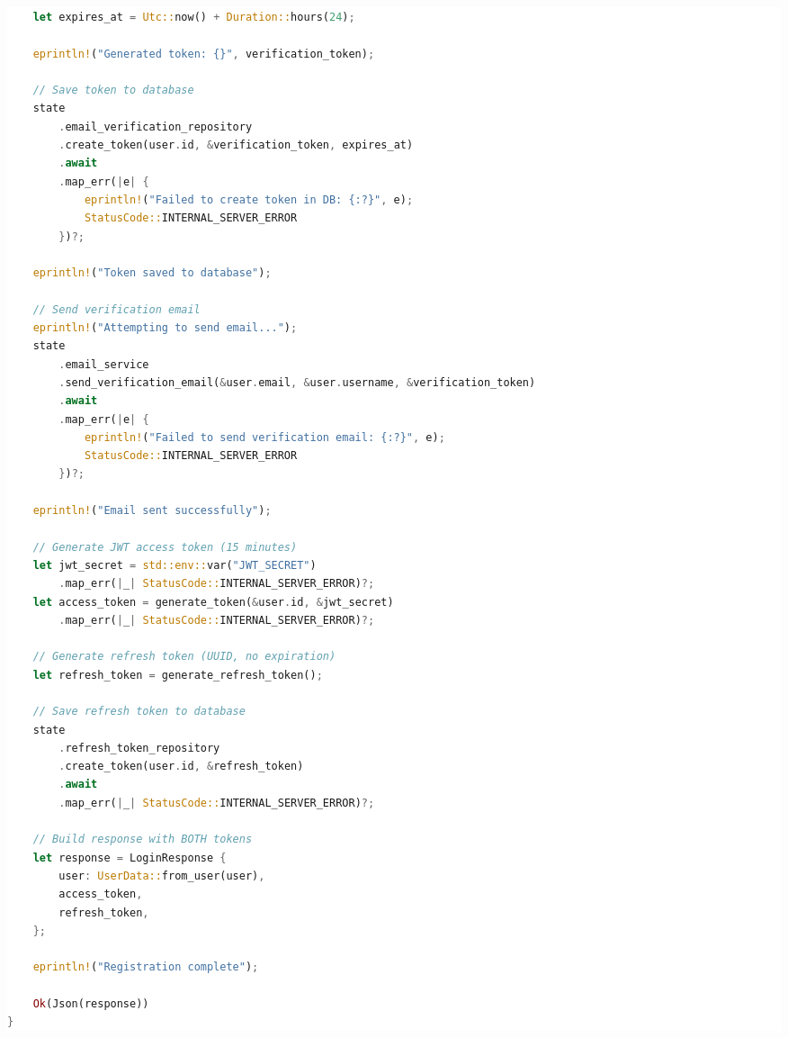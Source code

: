 ```rust
    let expires_at = Utc::now() + Duration::hours(24);

    eprintln!("Generated token: {}", verification_token);

    // Save token to database
    state
        .email_verification_repository
        .create_token(user.id, &verification_token, expires_at)
        .await
        .map_err(|e| {
            eprintln!("Failed to create token in DB: {:?}", e);
            StatusCode::INTERNAL_SERVER_ERROR
        })?;

    eprintln!("Token saved to database");

    // Send verification email
    eprintln!("Attempting to send email...");
    state
        .email_service
        .send_verification_email(&user.email, &user.username, &verification_token)
        .await
        .map_err(|e| {
            eprintln!("Failed to send verification email: {:?}", e);
            StatusCode::INTERNAL_SERVER_ERROR
        })?;

    eprintln!("Email sent successfully");

    // Generate JWT access token (15 minutes)
    let jwt_secret = std::env::var("JWT_SECRET")
        .map_err(|_| StatusCode::INTERNAL_SERVER_ERROR)?;
    let access_token = generate_token(&user.id, &jwt_secret)
        .map_err(|_| StatusCode::INTERNAL_SERVER_ERROR)?;

    // Generate refresh token (UUID, no expiration)
    let refresh_token = generate_refresh_token();

    // Save refresh token to database
    state
        .refresh_token_repository
        .create_token(user.id, &refresh_token)
        .await
        .map_err(|_| StatusCode::INTERNAL_SERVER_ERROR)?;

    // Build response with BOTH tokens
    let response = LoginResponse {
        user: UserData::from_user(user),
        access_token,
        refresh_token,
    };

    eprintln!("Registration complete");

    Ok(Json(response))
}
```
